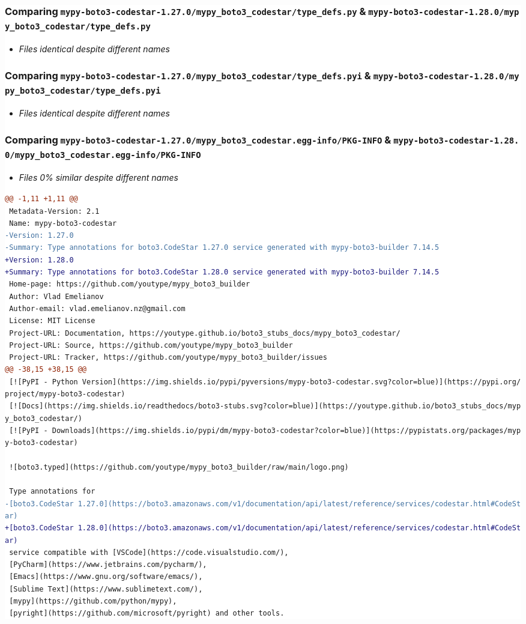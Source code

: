 ### Comparing `mypy-boto3-codestar-1.27.0/mypy_boto3_codestar/type_defs.py` & `mypy-boto3-codestar-1.28.0/mypy_boto3_codestar/type_defs.py`

 * *Files identical despite different names*

### Comparing `mypy-boto3-codestar-1.27.0/mypy_boto3_codestar/type_defs.pyi` & `mypy-boto3-codestar-1.28.0/mypy_boto3_codestar/type_defs.pyi`

 * *Files identical despite different names*

### Comparing `mypy-boto3-codestar-1.27.0/mypy_boto3_codestar.egg-info/PKG-INFO` & `mypy-boto3-codestar-1.28.0/mypy_boto3_codestar.egg-info/PKG-INFO`

 * *Files 0% similar despite different names*

```diff
@@ -1,11 +1,11 @@
 Metadata-Version: 2.1
 Name: mypy-boto3-codestar
-Version: 1.27.0
-Summary: Type annotations for boto3.CodeStar 1.27.0 service generated with mypy-boto3-builder 7.14.5
+Version: 1.28.0
+Summary: Type annotations for boto3.CodeStar 1.28.0 service generated with mypy-boto3-builder 7.14.5
 Home-page: https://github.com/youtype/mypy_boto3_builder
 Author: Vlad Emelianov
 Author-email: vlad.emelianov.nz@gmail.com
 License: MIT License
 Project-URL: Documentation, https://youtype.github.io/boto3_stubs_docs/mypy_boto3_codestar/
 Project-URL: Source, https://github.com/youtype/mypy_boto3_builder
 Project-URL: Tracker, https://github.com/youtype/mypy_boto3_builder/issues
@@ -38,15 +38,15 @@
 [![PyPI - Python Version](https://img.shields.io/pypi/pyversions/mypy-boto3-codestar.svg?color=blue)](https://pypi.org/project/mypy-boto3-codestar)
 [![Docs](https://img.shields.io/readthedocs/boto3-stubs.svg?color=blue)](https://youtype.github.io/boto3_stubs_docs/mypy_boto3_codestar/)
 [![PyPI - Downloads](https://img.shields.io/pypi/dm/mypy-boto3-codestar?color=blue)](https://pypistats.org/packages/mypy-boto3-codestar)
 
 ![boto3.typed](https://github.com/youtype/mypy_boto3_builder/raw/main/logo.png)
 
 Type annotations for
-[boto3.CodeStar 1.27.0](https://boto3.amazonaws.com/v1/documentation/api/latest/reference/services/codestar.html#CodeStar)
+[boto3.CodeStar 1.28.0](https://boto3.amazonaws.com/v1/documentation/api/latest/reference/services/codestar.html#CodeStar)
 service compatible with [VSCode](https://code.visualstudio.com/),
 [PyCharm](https://www.jetbrains.com/pycharm/),
 [Emacs](https://www.gnu.org/software/emacs/),
 [Sublime Text](https://www.sublimetext.com/),
 [mypy](https://github.com/python/mypy),
 [pyright](https://github.com/microsoft/pyright) and other tools.
```
